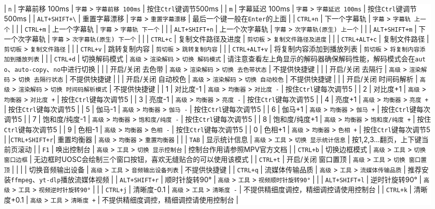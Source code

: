 | `n` | 字幕前移 100ms | `字幕` > `字幕前移 100ms` | 按住`Ctrl`键调节500ms |
| `m` | 字幕延迟 100ms | `字幕` > `字幕延迟 100ms` | 按住`Ctrl`键调节500ms |
| `ALT+SHIFT+\` |  重置字幕漂移 | `字幕` > `重置字幕漂移` | 最后一个键一般在`Enter`的上面 |
| `CTRL+n` | 下一个字幕轨 | `字幕` > `字幕轨 上一个` | |
| `CTRL+m` | 上一个字幕轨 | `字幕` > `字幕轨 下一个` | |
| `ALT+SHIFT+n` | 上一个次字幕轨 | `字幕` > `次字幕轨(原生) 上一个` | |
| `ALT+SHIFT+m` | 下一个次字幕轨 | `字幕` > `次字幕轨(原生) 下一个` | |
| `CTRL+c` | 复制文件路径及进度 | `剪切板` > `复制文件路径及进度` | |
| `CTRL+ALT+c` | 复制文件路径 | `剪切板` > `复制文件路径` | |
| `CTRL+v` | 跳转复制内容 | `剪切板` > `跳转复制内容` | |
| `CTRL+ALT+v` | 将复制内容添加到播放列表 | `剪切板` > `将复制内容添加到播放列表` | |
| `CTRL+d` | 切换解码模式 | `高级` > `渲染解码` > `切换 解码模式` | 请注意查看左上角显示的解码器确保解码性能，解码模式会在`auto`、`auto-copy`、`no`中进行切换 |
| | 开启/关闭 去色带 | `高级` > `渲染解码` > `切换 去色带状态` | 不提供快捷键 |
| | 开启/关闭 去隔行 | `高级` > `渲染解码` > `切换 去隔行状态` | 不提供快捷键 |
| | 开启/关闭 自动校色 | `高级` > `渲染解码` > `切换 自动校色` | 不提供快捷键 |
| | 开启/关闭 时间码解析 | `高级` > `渲染解码` > `切换 时间码解析模式` | 不提供快捷键 |
| 1 | 对比度-1 | `高级` > `均衡器` > `对比度 -` | 按住`Ctrl`键每次调节5 |
| 2 | 对比度+1 | `高级` > `均衡器` > `对比度 +` | 按住`Ctrl`键每次调节5 |
| 3 | 亮度-1 | `高级` > `均衡器` > `亮度 -` | 按住`Ctrl`键每次调节5 |
| 4 | 亮度+1 | `高级` > `均衡器` > `亮度 +` | 按住`Ctrl`键每次调节5 |
| 5 | 伽马-1 | `高级` > `均衡器` > `伽马 -` | 按住`Ctrl`键每次调节5 |
| 6 | 伽马+1 | `高级` > `均衡器` > `伽马 +` | 按住`Ctrl`键每次调节5 |
| 7 | 饱和度/纯度-1 | `高级` > `均衡器` > `饱和度/纯度 -` | 按住`Ctrl`键每次调节5 |
| 8 | 饱和度/纯度+1 | `高级` > `均衡器` > `饱和度/纯度 +` | 按住`Ctrl`键每次调节5 |
| 9 | 色相-1 | `高级` > `均衡器` > `色相 -` | 按住`Ctrl`键每次调节5 |
| 0 | 色相+1 | `高级` > `均衡器` > `色相 +` | 按住`Ctrl`键每次调节5 |
|`CTRL+SHIFT+r`| 重置均衡器 | `高级` > `均衡器` > `重置均衡器` | |
| `TAB` | 显示统计信息 | `高级` > `工具` > `切换 显示统计信息` | 按1,2,3...翻页，上下键当前页滚动 |
| `F1` | 唤出控制台 | `高级` > `工具` > `切换 显示控制台` | 控制台作用请参照MPV官方文档 |
| `CTRL+b` | 切换边框模式 | `高级` > `工具` > `切换 窗口边框` | 无边框时UOSC会绘制三个窗口按钮，喜欢无缝贴合的可以使用该模式 |
| `CTRL+t` | 开启/关闭 窗口置顶 | `高级` > `工具` > `切换 窗口置顶` | |
| | 切换音频输出设备 | `高级` > `工具` > `音频输出设备列表` | 不提供快捷键 | 
| `CTRL+q` | 流媒体传输品质 | `高级` > `工具` > `流媒体传输品质` | 推荐安装`ffmpeg`、`yt-dlp`播放流媒体视频 | 
| `ALT+SHIFT+r` | 顺时针旋转90° | `高级` > `工具` > `视频顺时针旋转90°` | |
| `ALT+SHIFT+l` | 逆时针旋转90° | `高级` > `工具` > `视频逆时针旋转90°` | |
| `CTRL+j` | 清晰度-0.1 | `高级` > `工具` > `清晰度 -` | 不提供精细度调控，精细调控请使用控制台 |
| `CTRL+k` | 清晰度+0.1 | `高级` > `工具` > `清晰度 +` | 不提供精细度调控，精细调控请使用控制台 |